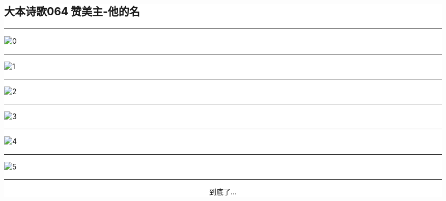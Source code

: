 
## 大本诗歌064 赞美主-他的名
        

<div class="container"></div>





---

<img width=100% alt="0" data-original="/data/d00064/0">

---

<img width=100% alt="1" data-original="/data/d00064/1">

---

<img width=100% alt="2" data-original="/data/d00064/2">

---

<img width=100% alt="3" data-original="/data/d00064/3">

---

<img width=100% alt="4" data-original="/data/d00064/4">

---

<img width=100% alt="5" data-original="/data/d00064/5">

---

<p style="text-align: center">到底了...</p>

<script src="/js/dist-view.js"></script>

<script>
MAIN.id = 'd00064';
$('.container').append('<div id=aplayer0></div>');
    const ap0 = new APlayer({
        container: document.getElementById('aplayer0'),
        volume: 1,
        loop: 'none',
        preload: 'none',
        audio: [{
            name: `D64我主你名称为耶稣.mp3
`,
            artist: '大本诗歌',
            url: 'https://v-cdn-singlepagepic.soqi.cn/VoiceLibrary_MzE4NTc0MzQyNzU=.voice',
            cover: '/favicon'
        }]
    });
    